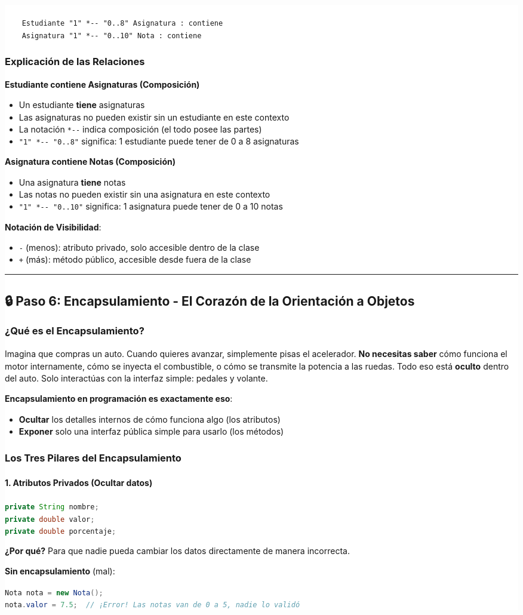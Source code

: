 ```mermaid

    Estudiante "1" *-- "0..8" Asignatura : contiene
    Asignatura "1" *-- "0..10" Nota : contiene
```

### Explicación de las Relaciones

**Estudiante contiene Asignaturas (Composición)**
- Un estudiante **tiene** asignaturas
- Las asignaturas no pueden existir sin un estudiante en este contexto
- La notación `*--` indica composición (el todo posee las partes)
- `"1" *-- "0..8"` significa: 1 estudiante puede tener de 0 a 8 asignaturas

**Asignatura contiene Notas (Composición)**
- Una asignatura **tiene** notas
- Las notas no pueden existir sin una asignatura en este contexto
- `"1" *-- "0..10"` significa: 1 asignatura puede tener de 0 a 10 notas

**Notación de Visibilidad**:
- `-` (menos): atributo privado, solo accesible dentro de la clase
- `+` (más): método público, accesible desde fuera de la clase

---

## 🔒 Paso 6: Encapsulamiento - El Corazón de la Orientación a Objetos

### ¿Qué es el Encapsulamiento?

Imagina que compras un auto. Cuando quieres avanzar, simplemente pisas el acelerador. **No necesitas saber** cómo funciona el motor internamente, cómo se inyecta el combustible, o cómo se transmite la potencia a las ruedas. Todo eso está **oculto** dentro del auto. Solo interactúas con la interfaz simple: pedales y volante.

**Encapsulamiento en programación es exactamente eso**:
- **Ocultar** los detalles internos de cómo funciona algo (los atributos)
- **Exponer** solo una interfaz pública simple para usarlo (los métodos)

### Los Tres Pilares del Encapsulamiento

#### 1. **Atributos Privados** (Ocultar datos)
```java
private String nombre;
private double valor;
private double porcentaje;
```
**¿Por qué?** Para que nadie pueda cambiar los datos directamente de manera incorrecta.

**Sin encapsulamiento** (mal):
```java
Nota nota = new Nota();
nota.valor = 7.5;  // ¡Error! Las notas van de 0 a 5, nadie lo validó
```
